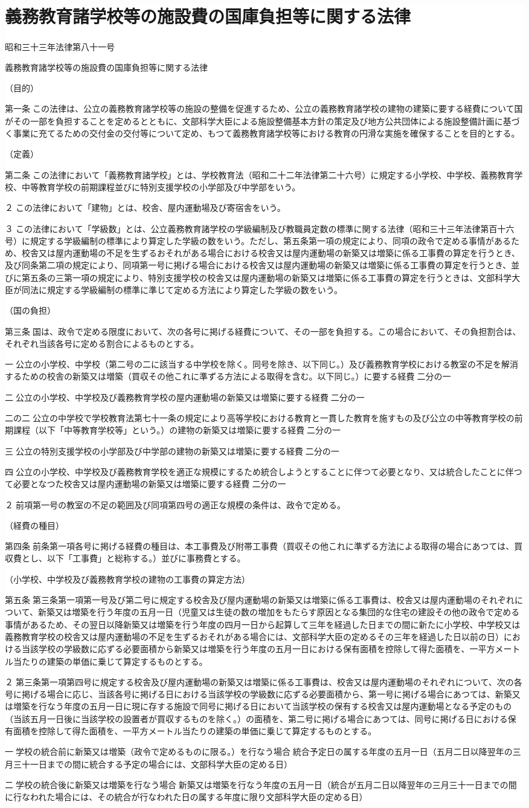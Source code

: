 # 義務教育諸学校等の施設費の国庫負担等に関する法律

昭和三十三年法律第八十一号

義務教育諸学校等の施設費の国庫負担等に関する法律

（目的）

第一条 この法律は、公立の義務教育諸学校等の施設の整備を促進するため、公立の義務教育諸学校の建物の建築に要する経費について国がその一部を負担することを定めるとともに、文部科学大臣による施設整備基本方針の策定及び地方公共団体による施設整備計画に基づく事業に充てるための交付金の交付等について定め、もつて義務教育諸学校等における教育の円滑な実施を確保することを目的とする。

（定義）

第二条 この法律において「義務教育諸学校」とは、学校教育法（昭和二十二年法律第二十六号）に規定する小学校、中学校、義務教育学校、中等教育学校の前期課程並びに特別支援学校の小学部及び中学部をいう。

２ この法律において「建物」とは、校舎、屋内運動場及び寄宿舎をいう。

３ この法律において「学級数」とは、公立義務教育諸学校の学級編制及び教職員定数の標準に関する法律（昭和三十三年法律第百十六号）に規定する学級編制の標準により算定した学級の数をいう。ただし、第五条第一項の規定により、同項の政令で定める事情があるため、校舎又は屋内運動場の不足を生ずるおそれがある場合における校舎又は屋内運動場の新築又は増築に係る工事費の算定を行うとき、及び同条第二項の規定により、同項第一号に掲げる場合における校舎又は屋内運動場の新築又は増築に係る工事費の算定を行うとき、並びに第五条の三第一項の規定により、特別支援学校の校舎又は屋内運動場の新築又は増築に係る工事費の算定を行うときは、文部科学大臣が同法に規定する学級編制の標準に準じて定める方法により算定した学級の数をいう。

（国の負担）

第三条 国は、政令で定める限度において、次の各号に掲げる経費について、その一部を負担する。この場合において、その負担割合は、それぞれ当該各号に定める割合によるものとする。

一 公立の小学校、中学校（第二号の二に該当する中学校を除く。同号を除き、以下同じ。）及び義務教育学校における教室の不足を解消するための校舎の新築又は増築（買収その他これに準ずる方法による取得を含む。以下同じ。）に要する経費 二分の一

二 公立の小学校、中学校及び義務教育学校の屋内運動場の新築又は増築に要する経費 二分の一

二の二 公立の中学校で学校教育法第七十一条の規定により高等学校における教育と一貫した教育を施すもの及び公立の中等教育学校の前期課程（以下「中等教育学校等」という。）の建物の新築又は増築に要する経費 二分の一

三 公立の特別支援学校の小学部及び中学部の建物の新築又は増築に要する経費 二分の一

四 公立の小学校、中学校及び義務教育学校を適正な規模にするため統合しようとすることに伴つて必要となり、又は統合したことに伴つて必要となつた校舎又は屋内運動場の新築又は増築に要する経費 二分の一

２ 前項第一号の教室の不足の範囲及び同項第四号の適正な規模の条件は、政令で定める。

（経費の種目）

第四条 前条第一項各号に掲げる経費の種目は、本工事費及び附帯工事費（買収その他これに準ずる方法による取得の場合にあつては、買収費とし、以下「工事費」と総称する。）並びに事務費とする。

（小学校、中学校及び義務教育学校の建物の工事費の算定方法）

第五条 第三条第一項第一号及び第二号に規定する校舎及び屋内運動場の新築又は増築に係る工事費は、校舎又は屋内運動場のそれぞれについて、新築又は増築を行う年度の五月一日（児童又は生徒の数の増加をもたらす原因となる集団的な住宅の建設その他の政令で定める事情があるため、その翌日以降新築又は増築を行う年度の四月一日から起算して三年を経過した日までの間に新たに小学校、中学校又は義務教育学校の校舎又は屋内運動場の不足を生ずるおそれがある場合には、文部科学大臣の定めるその三年を経過した日以前の日）における当該学校の学級数に応ずる必要面積から新築又は増築を行う年度の五月一日における保有面積を控除して得た面積を、一平方メートル当たりの建築の単価に乗じて算定するものとする。

２ 第三条第一項第四号に規定する校舎及び屋内運動場の新築又は増築に係る工事費は、校舎又は屋内運動場のそれぞれについて、次の各号に掲げる場合に応じ、当該各号に掲げる日における当該学校の学級数に応ずる必要面積から、第一号に掲げる場合にあつては、新築又は増築を行なう年度の五月一日に現に存する施設で同号に掲げる日において当該学校の保有する校舎又は屋内運動場となる予定のもの（当該五月一日後に当該学校の設置者が買収するものを除く。）の面積を、第二号に掲げる場合にあつては、同号に掲げる日における保有面積を控除して得た面積を、一平方メートル当たりの建築の単価に乗じて算定するものとする。

一 学校の統合前に新築又は増築（政令で定めるものに限る。）を行なう場合 統合予定日の属する年度の五月一日（五月二日以降翌年の三月三十一日までの間に統合する予定の場合には、文部科学大臣の定める日）

二 学校の統合後に新築又は増築を行なう場合 新築又は増築を行なう年度の五月一日（統合が五月二日以降翌年の三月三十一日までの間に行なわれた場合には、その統合が行なわれた日の属する年度に限り文部科学大臣の定める日）
